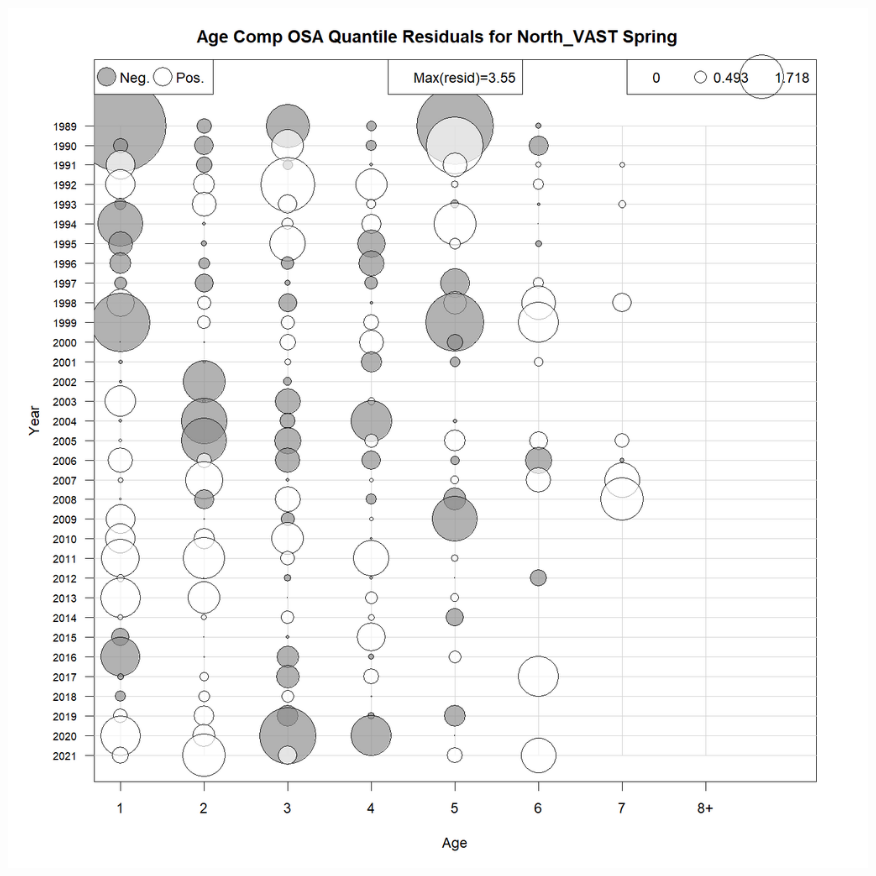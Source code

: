 <img src="plots_png/diagnostics/Catch_age_comp_osa_resids_North_VAST_Spring.png" width="1440" style="display: block; margin: auto;" />